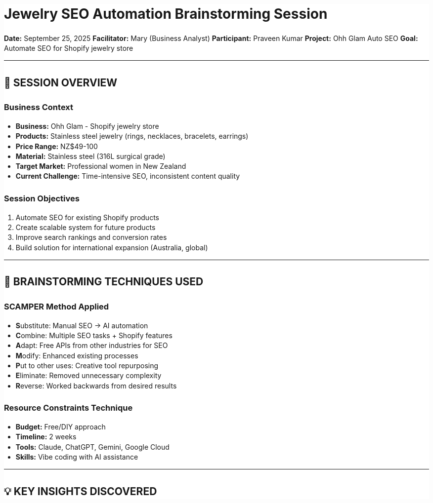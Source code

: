 # Jewelry SEO Automation Brainstorming Session

**Date:** September 25, 2025
**Facilitator:** Mary (Business Analyst)
**Participant:** Praveen Kumar
**Project:** Ohh Glam Auto SEO
**Goal:** Automate SEO for Shopify jewelry store

---

## 🎯 SESSION OVERVIEW

### **Business Context**
- **Business:** Ohh Glam - Shopify jewelry store
- **Products:** Stainless steel jewelry (rings, necklaces, bracelets, earrings)
- **Price Range:** NZ$49-100
- **Material:** Stainless steel (316L surgical grade)
- **Target Market:** Professional women in New Zealand
- **Current Challenge:** Time-intensive SEO, inconsistent content quality

### **Session Objectives**
1. Automate SEO for existing Shopify products
2. Create scalable system for future products
3. Improve search rankings and conversion rates
4. Build solution for international expansion (Australia, global)

---

## 🧠 BRAINSTORMING TECHNIQUES USED

### **SCAMPER Method Applied**
- **S**ubstitute: Manual SEO → AI automation
- **C**ombine: Multiple SEO tasks + Shopify features
- **A**dapt: Free APIs from other industries for SEO
- **M**odify: Enhanced existing processes
- **P**ut to other uses: Creative tool repurposing
- **E**liminate: Removed unnecessary complexity
- **R**everse: Worked backwards from desired results

### **Resource Constraints Technique**
- **Budget:** Free/DIY approach
- **Timeline:** 2 weeks
- **Tools:** Claude, ChatGPT, Gemini, Google Cloud
- **Skills:** Vibe coding with AI assistance

---

## 💡 KEY INSIGHTS DISCOVERED

